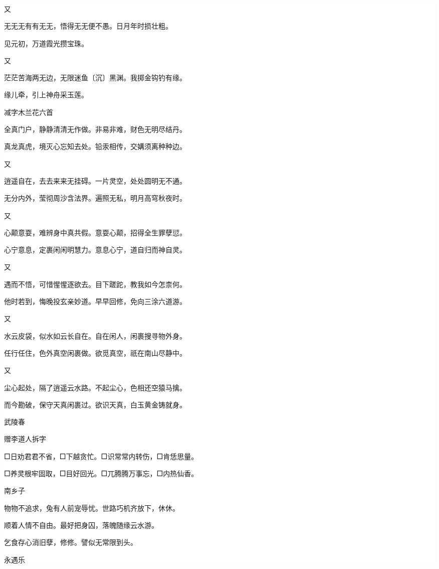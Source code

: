 又  

无无无有有无无，悟得无无便不愚。日月年时损壮粗。  

见元初，万道霞光攒宝珠。  

又  

茫茫苦海两无边，无限迷鱼〔沉〕黑渊。我掷金钩钓有缘。  

缘儿牵，引上神舟采玉莲。  

减字木兰花六首  

全真门户，静静清清无作做。非易非难，财色无明尽结丹。  

真龙真虎，境灭心忘知去处。铅汞相传，交媾须离种种边。  

又  

逍遥自在，去去来来无挂碍。一片灵空，处处圆明无不通。  

无分内外，莹彻周沙含法界。遍照无私，明月高穹秋夜时。  

又  

心颠意耍，难辨身中真共假。意耍心颠，招得全生罪孽愆。  

心宁意息，定裹闲闲明慧力。意息心宁，道自归而神自灵。  

又  

遇而不悟，可惜惺惺逐欲去。目下蹉跎，教我如今怎柰何。  

他时若到，悔晚投玄亲妙道。早早回修，免向三涂六道游。  

又  

水云皮袋，似水如云长自在。自在闲人，闲裹搜寻物外身。  

任行任住，色外真空闲裹做。欲觅真空，祇在南山尽静中。  

又  

尘心起处，隔了逍遥云水路。不起尘心，色相还空猿马擒。  

而今勘破，保守天真闲裹过。欲识天真，白玉黄金铸就身。  

武陵春  

赠李道人拆字  

□日劝君君不省，□下越贪忙。□识常常内转伤，□肯恁思量。  

□养灵根牢固取，□目好回光。□兀腾腾万事忘，□内热仙香。  

南乡子  

物物不追求，兔有人前宠辱忧。世路巧机齐放下，休休。  

顺着人情不自由。最好把身囚，落魄随缘云水游。  

乞食存心消旧孽，修修。譬似无常限到头。  

永遇乐  
